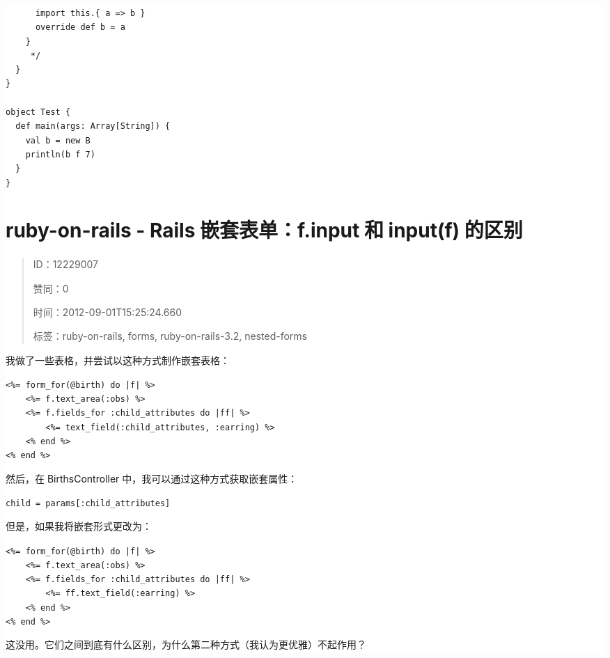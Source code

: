 ```
      import this.{ a => b }
      override def b = a
    }
     */
  }
}

object Test {
  def main(args: Array[String]) {
    val b = new B
    println(b f 7)
  }
} 
```

# ruby-on-rails - Rails 嵌套表单：f.input 和 input(f) 的区别

> ID：12229007
> 
> 赞同：0
> 
> 时间：2012-09-01T15:25:24.660
> 
> 标签：ruby-on-rails, forms, ruby-on-rails-3.2, nested-forms

我做了一些表格，并尝试以这种方式制作嵌套表格：

```
<%= form_for(@birth) do |f| %>
    <%= f.text_area(:obs) %>
    <%= f.fields_for :child_attributes do |ff| %>
        <%= text_field(:child_attributes, :earring) %>
    <% end %>
<% end %> 
```

然后，在 BirthsController 中，我可以通过这种方式获取嵌套属性：

```
child = params[:child_attributes] 
```

但是，如果我将嵌套形式更改为：

```
<%= form_for(@birth) do |f| %>
    <%= f.text_area(:obs) %>
    <%= f.fields_for :child_attributes do |ff| %>
        <%= ff.text_field(:earring) %>
    <% end %>
<% end %> 
```

这没用。它们之间到底有什么区别，为什么第二种方式（我认为更优雅）不起作用？
